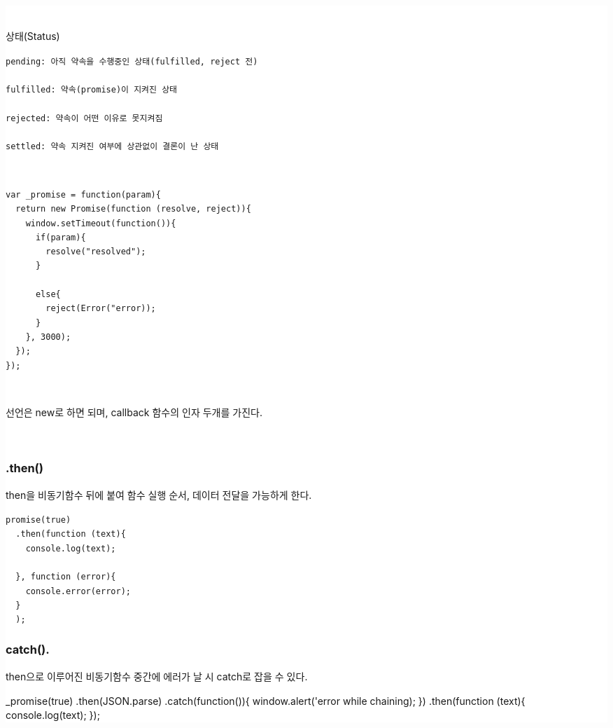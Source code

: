 <br/>


상태(Status)

    pending: 아직 약속을 수행중인 상태(fulfilled, reject 전)

    fulfilled: 약속(promise)이 지켜진 상태

    rejected: 약속이 어떤 이유로 못지켜짐

    settled: 약속 지켜진 여부에 상관없이 결론이 난 상태

<br/>

    var _promise = function(param){
      return new Promise(function (resolve, reject)){
        window.setTimeout(function()){
          if(param){
            resolve("resolved");
          }

          else{
            reject(Error("error));
          }
        }, 3000);
      });
    });

<br/>

선언은 new로 하면 되며, callback 함수의 인자 두개를 가진다.


<br/>


### .then()
then을 비동기함수 뒤에 붙여 함수 실행 순서, 데이터 전달을 가능하게 한다.

    promise(true)
      .then(function (text){
        console.log(text);

      }, function (error){
        console.error(error);
      }
      );


### catch().
then으로 이루어진 비동기함수 중간에 에러가 날 시 catch로 잡을 수 있다. 

_promise(true)
  .then(JSON.parse)
  .catch(function()){
    window.alert('error while chaining);
  })
  .then(function (text){
    console.log(text);
  });

